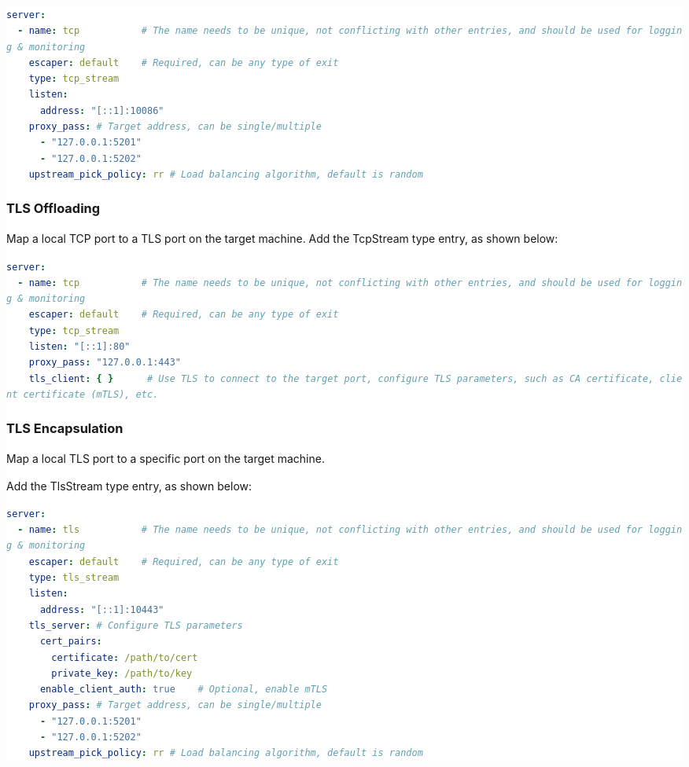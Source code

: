 ```yaml
server:
  - name: tcp           # The name needs to be unique, not conflicting with other entries, and should be used for logging & monitoring
    escaper: default    # Required, can be any type of exit
    type: tcp_stream
    listen:
      address: "[::1]:10086"
    proxy_pass: # Target address, can be single/multiple
      - "127.0.0.1:5201"
      - "127.0.0.1:5202"
    upstream_pick_policy: rr # Load balancing algorithm, default is random
```

### TLS Offloading

Map a local TCP port to a TLS port on the target machine. Add the TcpStream type entry, as shown below:

```yaml
server:
  - name: tcp           # The name needs to be unique, not conflicting with other entries, and should be used for logging & monitoring
    escaper: default    # Required, can be any type of exit
    type: tcp_stream
    listen: "[::1]:80"
    proxy_pass: "127.0.0.1:443"
    tls_client: { }      # Use TLS to connect to the target port, configure TLS parameters, such as CA certificate, client certificate (mTLS), etc.
```

### TLS Encapsulation

Map a local TLS port to a specific port on the target machine.

Add the TlsStream type entry, as shown below:

```yaml
server:
  - name: tls           # The name needs to be unique, not conflicting with other entries, and should be used for logging & monitoring
    escaper: default    # Required, can be any type of exit
    type: tls_stream
    listen:
      address: "[::1]:10443"
    tls_server: # Configure TLS parameters
      cert_pairs:
        certificate: /path/to/cert
        private_key: /path/to/key
      enable_client_auth: true    # Optional, enable mTLS
    proxy_pass: # Target address, can be single/multiple
      - "127.0.0.1:5201"
      - "127.0.0.1:5202"
    upstream_pick_policy: rr # Load balancing algorithm, default is random
```
